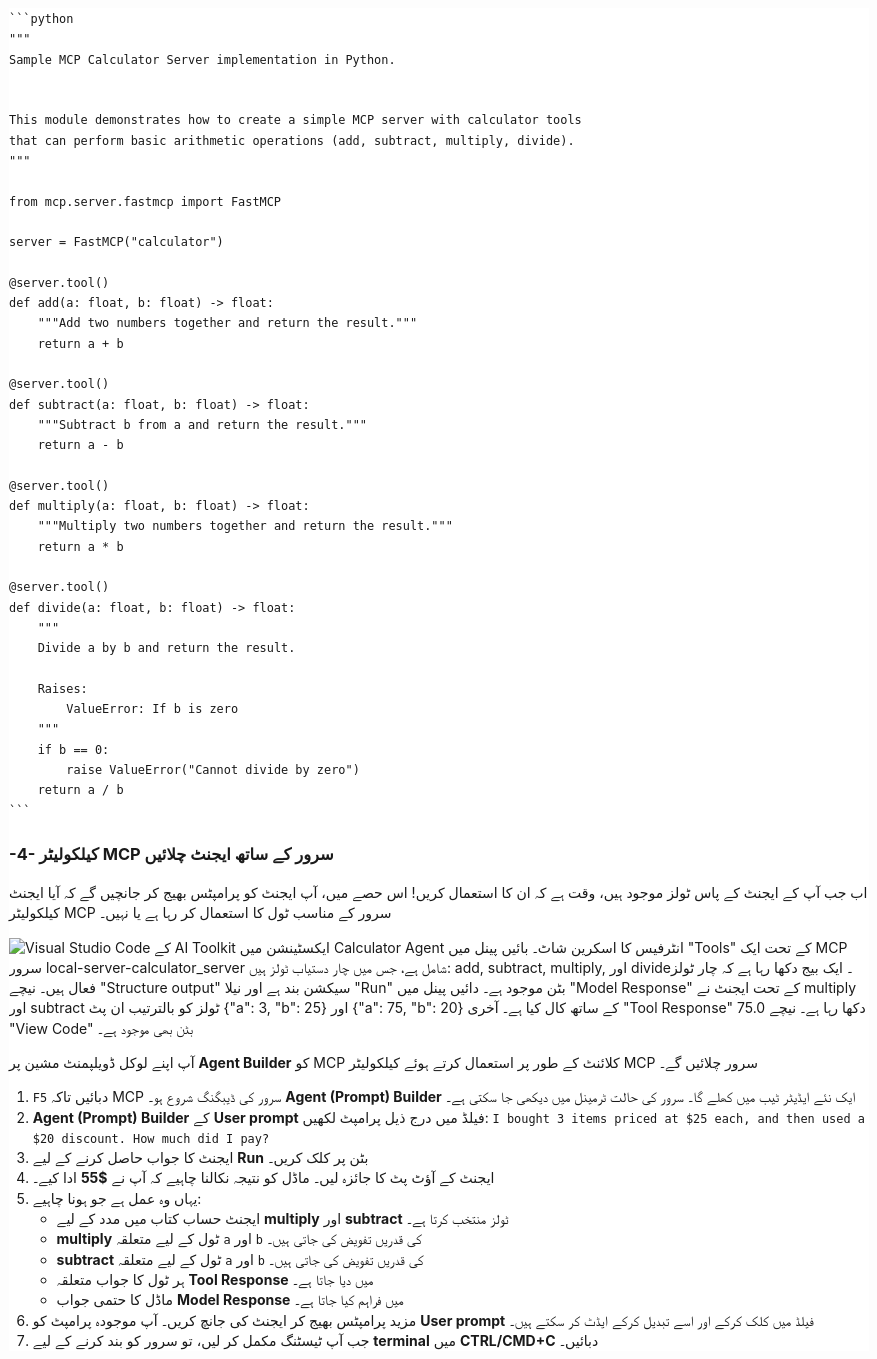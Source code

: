     ```python
    """
    Sample MCP Calculator Server implementation in Python.

    
    This module demonstrates how to create a simple MCP server with calculator tools
    that can perform basic arithmetic operations (add, subtract, multiply, divide).
    """
    
    from mcp.server.fastmcp import FastMCP
    
    server = FastMCP("calculator")
    
    @server.tool()
    def add(a: float, b: float) -> float:
        """Add two numbers together and return the result."""
        return a + b
    
    @server.tool()
    def subtract(a: float, b: float) -> float:
        """Subtract b from a and return the result."""
        return a - b
    
    @server.tool()
    def multiply(a: float, b: float) -> float:
        """Multiply two numbers together and return the result."""
        return a * b
    
    @server.tool()
    def divide(a: float, b: float) -> float:
        """
        Divide a by b and return the result.
        
        Raises:
            ValueError: If b is zero
        """
        if b == 0:
            raise ValueError("Cannot divide by zero")
        return a / b
    ```

### -4- کیلکولیٹر MCP سرور کے ساتھ ایجنٹ چلائیں

اب جب آپ کے ایجنٹ کے پاس ٹولز موجود ہیں، وقت ہے کہ ان کا استعمال کریں! اس حصے میں، آپ ایجنٹ کو پرامپٹس بھیج کر جانچیں گے کہ آیا ایجنٹ کیلکولیٹر MCP سرور کے مناسب ٹول کا استعمال کر رہا ہے یا نہیں۔

![Visual Studio Code کے AI Toolkit ایکسٹینشن میں Calculator Agent انٹرفیس کا اسکرین شاٹ۔ بائیں پینل میں "Tools" کے تحت ایک MCP سرور local-server-calculator_server شامل ہے، جس میں چار دستیاب ٹولز ہیں: add, subtract, multiply, اور divide۔ ایک بیج دکھا رہا ہے کہ چار ٹولز فعال ہیں۔ نیچے "Structure output" سیکشن بند ہے اور نیلا "Run" بٹن موجود ہے۔ دائیں پینل میں "Model Response" کے تحت ایجنٹ نے multiply اور subtract ٹولز کو بالترتیب ان پٹ {"a": 3, "b": 25} اور {"a": 75, "b": 20} کے ساتھ کال کیا ہے۔ آخری "Tool Response" 75.0 دکھا رہا ہے۔ نیچے "View Code" بٹن بھی موجود ہے۔](../../../../translated_images/aitk-agent-response-with-tools.e7c781869dc8041a25f9903ed4f7e8e0c7e13d7d94f6786a6c51b1e172f56866.ur.png)

آپ اپنے لوکل ڈویلپمنٹ مشین پر **Agent Builder** کو MCP کلائنٹ کے طور پر استعمال کرتے ہوئے کیلکولیٹر MCP سرور چلائیں گے۔

1. `F5` دبائیں تاکہ MCP سرور کی ڈیبگنگ شروع ہو۔ **Agent (Prompt) Builder** ایک نئے ایڈیٹر ٹیب میں کھلے گا۔ سرور کی حالت ٹرمینل میں دیکھی جا سکتی ہے۔
2. **Agent (Prompt) Builder** کے **User prompt** فیلڈ میں درج ذیل پرامپٹ لکھیں: `I bought 3 items priced at $25 each, and then used a $20 discount. How much did I pay?`
3. ایجنٹ کا جواب حاصل کرنے کے لیے **Run** بٹن پر کلک کریں۔
4. ایجنٹ کے آؤٹ پٹ کا جائزہ لیں۔ ماڈل کو نتیجہ نکالنا چاہیے کہ آپ نے **$55** ادا کیے۔
5. یہاں وہ عمل ہے جو ہونا چاہیے:
    - ایجنٹ حساب کتاب میں مدد کے لیے **multiply** اور **subtract** ٹولز منتخب کرتا ہے۔
    - **multiply** ٹول کے لیے متعلقہ `a` اور `b` کی قدریں تفویض کی جاتی ہیں۔
    - **subtract** ٹول کے لیے متعلقہ `a` اور `b` کی قدریں تفویض کی جاتی ہیں۔
    - ہر ٹول کا جواب متعلقہ **Tool Response** میں دیا جاتا ہے۔
    - ماڈل کا حتمی جواب **Model Response** میں فراہم کیا جاتا ہے۔
6. مزید پرامپٹس بھیج کر ایجنٹ کی جانچ کریں۔ آپ موجودہ پرامپٹ کو **User prompt** فیلڈ میں کلک کرکے اور اسے تبدیل کرکے ایڈٹ کر سکتے ہیں۔
7. جب آپ ٹیسٹنگ مکمل کر لیں، تو سرور کو بند کرنے کے لیے **terminal** میں **CTRL/CMD+C** دبائیں۔

